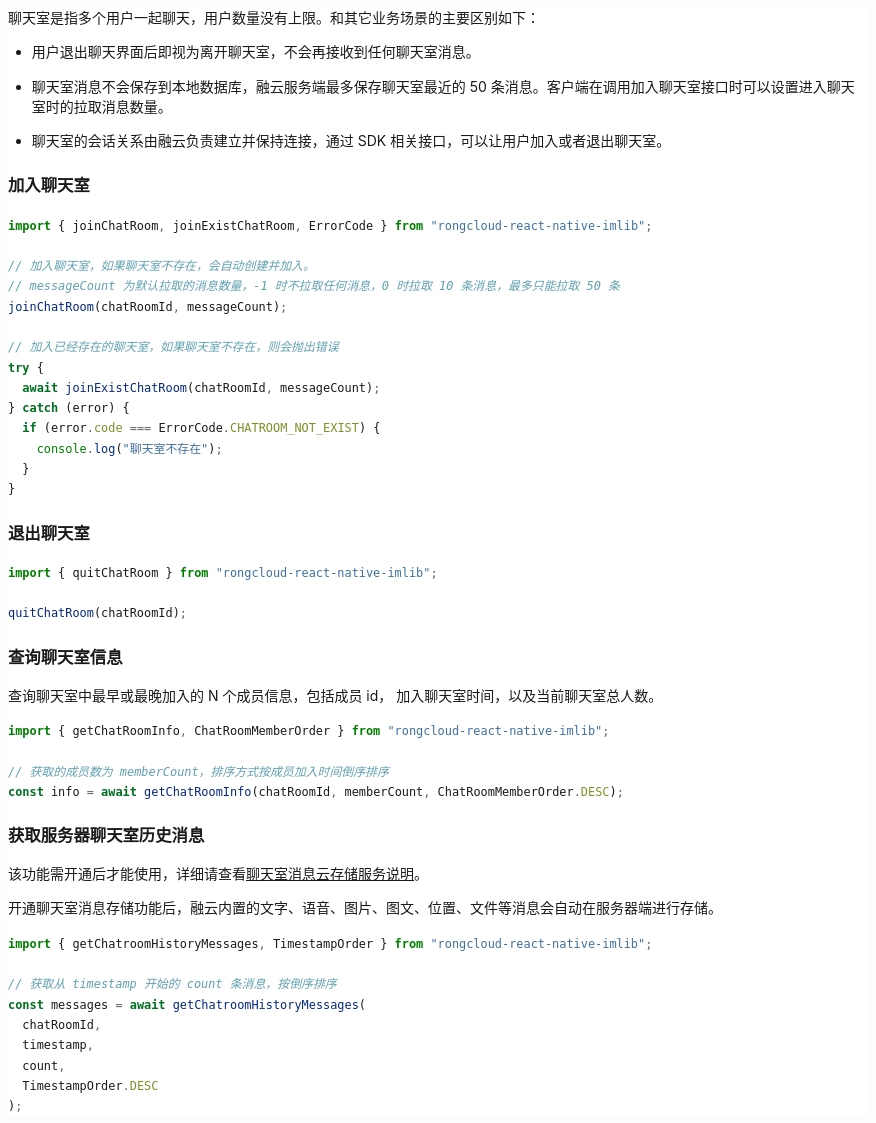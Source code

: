 聊天室是指多个用户一起聊天，用户数量没有上限。和其它业务场景的主要区别如下：

- 用户退出聊天界面后即视为离开聊天室，不会再接收到任何聊天室消息。

- 聊天室消息不会保存到本地数据库，融云服务端最多保存聊天室最近的 50 条消息。客户端在调用加入聊天室接口时可以设置进入聊天室时的拉取消息数量。

- 聊天室的会话关系由融云负责建立并保持连接，通过 SDK 相关接口，可以让用户加入或者退出聊天室。

### 加入聊天室

```javascript
import { joinChatRoom, joinExistChatRoom, ErrorCode } from "rongcloud-react-native-imlib";

// 加入聊天室，如果聊天室不存在，会自动创建并加入。
// messageCount 为默认拉取的消息数量，-1 时不拉取任何消息，0 时拉取 10 条消息，最多只能拉取 50 条
joinChatRoom(chatRoomId, messageCount);

// 加入已经存在的聊天室，如果聊天室不存在，则会抛出错误
try {
  await joinExistChatRoom(chatRoomId, messageCount);
} catch (error) {
  if (error.code === ErrorCode.CHATROOM_NOT_EXIST) {
    console.log("聊天室不存在");
  }
}
```

### 退出聊天室

```javascript
import { quitChatRoom } from "rongcloud-react-native-imlib";

quitChatRoom(chatRoomId);
```

### 查询聊天室信息

查询聊天室中最早或最晚加入的 N 个成员信息，包括成员 id， 加入聊天室时间，以及当前聊天室总人数。

```javascript
import { getChatRoomInfo, ChatRoomMemberOrder } from "rongcloud-react-native-imlib";

// 获取的成员数为 memberCount，排序方式按成员加入时间倒序排序
const info = await getChatRoomInfo(chatRoomId, memberCount, ChatRoomMemberOrder.DESC);
```

### 获取服务器聊天室历史消息

该功能需开通后才能使用，详细请查看[聊天室消息云存储服务说明](https://www.rongcloud.cn/docs/payment.html#chatroom_message_cloud_storage)。

开通聊天室消息存储功能后，融云内置的文字、语音、图片、图文、位置、文件等消息会自动在服务器端进行存储。

```javascript
import { getChatroomHistoryMessages, TimestampOrder } from "rongcloud-react-native-imlib";

// 获取从 timestamp 开始的 count 条消息，按倒序排序
const messages = await getChatroomHistoryMessages(
  chatRoomId,
  timestamp,
  count,
  TimestampOrder.DESC
);
```
